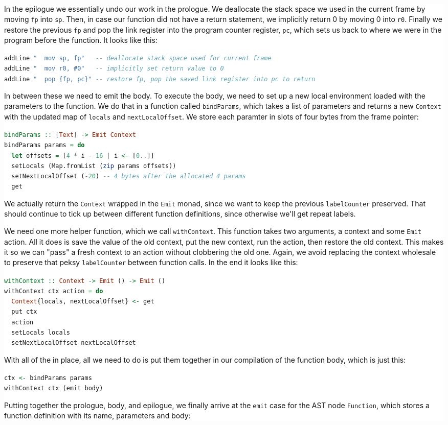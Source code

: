 In the epilogue we essentially undo our work in the prologue. We deallocate the stack space we used in the current frame by moving `fp` into `sp`. Then, in case our function did not have a return statement, we implicitly return 0 by moving 0 into `r0`. Finally we restore the previous `fp` and pop the link register into the program counter register, `pc`, which sets us back to where we were in the program before the function. It looks like this:

```hs
addLine "  mov sp, fp"   -- deallocate stack space used for current frame
addLine "  mov r0, #0"   -- implicitly set return value to 0
addLine "  pop {fp, pc}" -- restore fp, pop the saved link register into pc to return 
```

In between these we need to emit the body. To execute the body, we need to set up a new local environment loaded with the parameters to the function. We do that in a function called `bindParams`, which takes a list of parameters and returns a new `Context` with the updated map of `locals` and `nextLocalOffset`. We store each paramter in slots of four bytes from the frame pointer:

```hs
bindParams :: [Text] -> Emit Context
bindParams params = do
  let offsets = [4 * i - 16 | i <- [0..]]
  setLocals (Map.fromList (zip params offsets))
  setNextLocalOffset (-20) -- 4 bytes after the allocated 4 params
  get
```

We actually return the `Context` wrapped in the `Emit` monad, since we want to keep the previous `labelCounter` preserved. That should continue to tick up between different function definitions, since otherwise we'll get repeat labels.

We need one more helper function, which we call `withContext`. This function takes two arguments, a context and some `Emit` action. All it does is save the value of the old context, put the new context, run the action, then restore the old context. This makes it so we can "pass" a fresh context to an action without clobbering the old one. Again, we avoid replacing the context wholesale to preserve that peksy `labelCounter` between function calls. In the end it looks like this:

```hs
withContext :: Context -> Emit () -> Emit ()
withContext ctx action = do
  Context{locals, nextLocalOffset} <- get
  put ctx
  action
  setLocals locals
  setNextLocalOffset nextLocalOffset
```

With all of the in place, all we need to do is put them together in our compilation of the function body, which is just this:

```hs
ctx <- bindParams params
withContext ctx (emit body)
```

Putting together the prologue, body, and epilogue, we finally arrive at the `emit` case for the AST node `Function`, which stores a function definition with its name, parameters and body:

